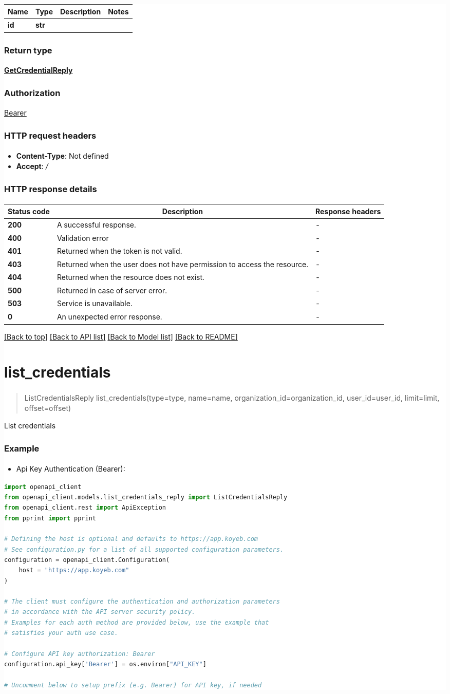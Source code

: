 
Name | Type | Description  | Notes
------------- | ------------- | ------------- | -------------
 **id** | **str**|  | 

### Return type

[**GetCredentialReply**](GetCredentialReply.md)

### Authorization

[Bearer](../README.md#Bearer)

### HTTP request headers

 - **Content-Type**: Not defined
 - **Accept**: */*

### HTTP response details

| Status code | Description | Response headers |
|-------------|-------------|------------------|
**200** | A successful response. |  -  |
**400** | Validation error |  -  |
**401** | Returned when the token is not valid. |  -  |
**403** | Returned when the user does not have permission to access the resource. |  -  |
**404** | Returned when the resource does not exist. |  -  |
**500** | Returned in case of server error. |  -  |
**503** | Service is unavailable. |  -  |
**0** | An unexpected error response. |  -  |

[[Back to top]](#) [[Back to API list]](../README.md#documentation-for-api-endpoints) [[Back to Model list]](../README.md#documentation-for-models) [[Back to README]](../README.md)

# **list_credentials**
> ListCredentialsReply list_credentials(type=type, name=name, organization_id=organization_id, user_id=user_id, limit=limit, offset=offset)

List credentials

### Example

* Api Key Authentication (Bearer):

```python
import openapi_client
from openapi_client.models.list_credentials_reply import ListCredentialsReply
from openapi_client.rest import ApiException
from pprint import pprint

# Defining the host is optional and defaults to https://app.koyeb.com
# See configuration.py for a list of all supported configuration parameters.
configuration = openapi_client.Configuration(
    host = "https://app.koyeb.com"
)

# The client must configure the authentication and authorization parameters
# in accordance with the API server security policy.
# Examples for each auth method are provided below, use the example that
# satisfies your auth use case.

# Configure API key authorization: Bearer
configuration.api_key['Bearer'] = os.environ["API_KEY"]

# Uncomment below to setup prefix (e.g. Bearer) for API key, if needed
```